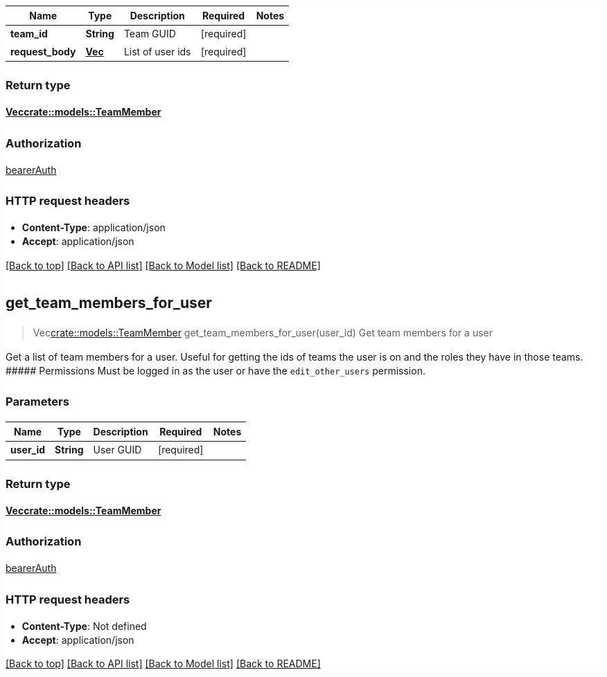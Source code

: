 
Name | Type | Description  | Required | Notes
------------- | ------------- | ------------- | ------------- | -------------
**team_id** | **String** | Team GUID | [required] |
**request_body** | [**Vec<String>**](String.md) | List of user ids | [required] |

### Return type

[**Vec<crate::models::TeamMember>**](TeamMember.md)

### Authorization

[bearerAuth](../README.md#bearerAuth)

### HTTP request headers

- **Content-Type**: application/json
- **Accept**: application/json

[[Back to top]](#) [[Back to API list]](../README.md#documentation-for-api-endpoints) [[Back to Model list]](../README.md#documentation-for-models) [[Back to README]](../README.md)


## get_team_members_for_user

> Vec<crate::models::TeamMember> get_team_members_for_user(user_id)
Get team members for a user

Get a list of team members for a user. Useful for getting the ids of teams the user is on and the roles they have in those teams. ##### Permissions Must be logged in as the user or have the `edit_other_users` permission. 

### Parameters


Name | Type | Description  | Required | Notes
------------- | ------------- | ------------- | ------------- | -------------
**user_id** | **String** | User GUID | [required] |

### Return type

[**Vec<crate::models::TeamMember>**](TeamMember.md)

### Authorization

[bearerAuth](../README.md#bearerAuth)

### HTTP request headers

- **Content-Type**: Not defined
- **Accept**: application/json

[[Back to top]](#) [[Back to API list]](../README.md#documentation-for-api-endpoints) [[Back to Model list]](../README.md#documentation-for-models) [[Back to README]](../README.md)
